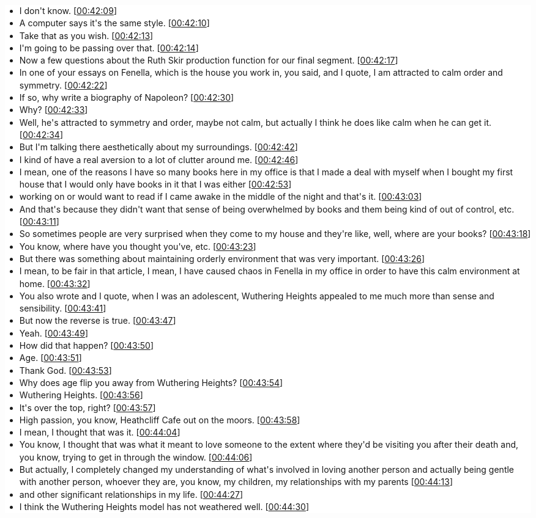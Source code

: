 *  I don't know. [[00:42:09](https://www.youtube.com/watch?v=WTFSN35NvbQ&t=2529.8199999999997s)]
*  A computer says it's the same style. [[00:42:10](https://www.youtube.com/watch?v=WTFSN35NvbQ&t=2530.7200000000003s)]
*  Take that as you wish. [[00:42:13](https://www.youtube.com/watch?v=WTFSN35NvbQ&t=2533.12s)]
*  I'm going to be passing over that. [[00:42:14](https://www.youtube.com/watch?v=WTFSN35NvbQ&t=2534.32s)]
*  Now a few questions about the Ruth Skir production function for our final segment. [[00:42:17](https://www.youtube.com/watch?v=WTFSN35NvbQ&t=2537.52s)]
*  In one of your essays on Fenella, which is the house you work in, you said, and I quote, I am attracted to calm order and symmetry. [[00:42:22](https://www.youtube.com/watch?v=WTFSN35NvbQ&t=2542.32s)]
*  If so, why write a biography of Napoleon? [[00:42:30](https://www.youtube.com/watch?v=WTFSN35NvbQ&t=2550.32s)]
*  Why? [[00:42:33](https://www.youtube.com/watch?v=WTFSN35NvbQ&t=2553.62s)]
*  Well, he's attracted to symmetry and order, maybe not calm, but actually I think he does like calm when he can get it. [[00:42:34](https://www.youtube.com/watch?v=WTFSN35NvbQ&t=2554.3199999999997s)]
*  But I'm talking there aesthetically about my surroundings. [[00:42:42](https://www.youtube.com/watch?v=WTFSN35NvbQ&t=2562.22s)]
*  I kind of have a real aversion to a lot of clutter around me. [[00:42:46](https://www.youtube.com/watch?v=WTFSN35NvbQ&t=2566.8199999999997s)]
*  I mean, one of the reasons I have so many books here in my office is that I made a deal with myself when I bought my first house that I would only have books in it that I was either [[00:42:53](https://www.youtube.com/watch?v=WTFSN35NvbQ&t=2573.12s)]
*  working on or would want to read if I came awake in the middle of the night and that's it. [[00:43:03](https://www.youtube.com/watch?v=WTFSN35NvbQ&t=2583.92s)]
*  And that's because they didn't want that sense of being overwhelmed by books and them being kind of out of control, etc. [[00:43:11](https://www.youtube.com/watch?v=WTFSN35NvbQ&t=2591.1200000000003s)]
*  So sometimes people are very surprised when they come to my house and they're like, well, where are your books? [[00:43:18](https://www.youtube.com/watch?v=WTFSN35NvbQ&t=2598.7200000000003s)]
*  You know, where have you thought you've, etc. [[00:43:23](https://www.youtube.com/watch?v=WTFSN35NvbQ&t=2603.92s)]
*  But there was something about maintaining orderly environment that was very important. [[00:43:26](https://www.youtube.com/watch?v=WTFSN35NvbQ&t=2606.1200000000003s)]
*  I mean, to be fair in that article, I mean, I have caused chaos in Fenella in my office in order to have this calm environment at home. [[00:43:32](https://www.youtube.com/watch?v=WTFSN35NvbQ&t=2612.72s)]
*  You also wrote and I quote, when I was an adolescent, Wuthering Heights appealed to me much more than sense and sensibility. [[00:43:41](https://www.youtube.com/watch?v=WTFSN35NvbQ&t=2621.02s)]
*  But now the reverse is true. [[00:43:47](https://www.youtube.com/watch?v=WTFSN35NvbQ&t=2627.62s)]
*  Yeah. [[00:43:49](https://www.youtube.com/watch?v=WTFSN35NvbQ&t=2629.22s)]
*  How did that happen? [[00:43:50](https://www.youtube.com/watch?v=WTFSN35NvbQ&t=2630.02s)]
*  Age. [[00:43:51](https://www.youtube.com/watch?v=WTFSN35NvbQ&t=2631.72s)]
*  Thank God. [[00:43:53](https://www.youtube.com/watch?v=WTFSN35NvbQ&t=2633.02s)]
*  Why does age flip you away from Wuthering Heights? [[00:43:54](https://www.youtube.com/watch?v=WTFSN35NvbQ&t=2634.02s)]
*  Wuthering Heights. [[00:43:56](https://www.youtube.com/watch?v=WTFSN35NvbQ&t=2636.72s)]
*  It's over the top, right? [[00:43:57](https://www.youtube.com/watch?v=WTFSN35NvbQ&t=2637.72s)]
*  High passion, you know, Heathcliff Cafe out on the moors. [[00:43:58](https://www.youtube.com/watch?v=WTFSN35NvbQ&t=2638.92s)]
*  I mean, I thought that was it. [[00:44:04](https://www.youtube.com/watch?v=WTFSN35NvbQ&t=2644.42s)]
*  You know, I thought that was what it meant to love someone to the extent where they'd be visiting you after their death and, you know, trying to get in through the window. [[00:44:06](https://www.youtube.com/watch?v=WTFSN35NvbQ&t=2646.02s)]
*  But actually, I completely changed my understanding of what's involved in loving another person and actually being gentle with another person, whoever they are, you know, my children, my relationships with my parents [[00:44:13](https://www.youtube.com/watch?v=WTFSN35NvbQ&t=2653.92s)]
*  and other significant relationships in my life. [[00:44:27](https://www.youtube.com/watch?v=WTFSN35NvbQ&t=2667.72s)]
*  I think the Wuthering Heights model has not weathered well. [[00:44:30](https://www.youtube.com/watch?v=WTFSN35NvbQ&t=2670.62s)]